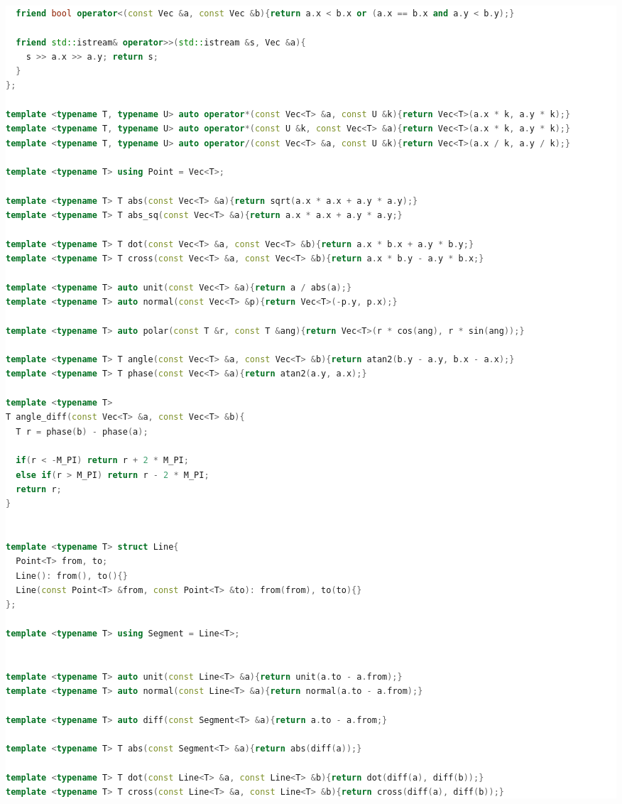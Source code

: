 ```cpp
  friend bool operator<(const Vec &a, const Vec &b){return a.x < b.x or (a.x == b.x and a.y < b.y);}
  
  friend std::istream& operator>>(std::istream &s, Vec &a){
    s >> a.x >> a.y; return s;
  }
};

template <typename T, typename U> auto operator*(const Vec<T> &a, const U &k){return Vec<T>(a.x * k, a.y * k);}
template <typename T, typename U> auto operator*(const U &k, const Vec<T> &a){return Vec<T>(a.x * k, a.y * k);}
template <typename T, typename U> auto operator/(const Vec<T> &a, const U &k){return Vec<T>(a.x / k, a.y / k);}

template <typename T> using Point = Vec<T>;

template <typename T> T abs(const Vec<T> &a){return sqrt(a.x * a.x + a.y * a.y);}
template <typename T> T abs_sq(const Vec<T> &a){return a.x * a.x + a.y * a.y;}

template <typename T> T dot(const Vec<T> &a, const Vec<T> &b){return a.x * b.x + a.y * b.y;}
template <typename T> T cross(const Vec<T> &a, const Vec<T> &b){return a.x * b.y - a.y * b.x;}

template <typename T> auto unit(const Vec<T> &a){return a / abs(a);}
template <typename T> auto normal(const Vec<T> &p){return Vec<T>(-p.y, p.x);}

template <typename T> auto polar(const T &r, const T &ang){return Vec<T>(r * cos(ang), r * sin(ang));}

template <typename T> T angle(const Vec<T> &a, const Vec<T> &b){return atan2(b.y - a.y, b.x - a.x);}
template <typename T> T phase(const Vec<T> &a){return atan2(a.y, a.x);}

template <typename T>
T angle_diff(const Vec<T> &a, const Vec<T> &b){
  T r = phase(b) - phase(a);

  if(r < -M_PI) return r + 2 * M_PI;
  else if(r > M_PI) return r - 2 * M_PI;
  return r;
}


template <typename T> struct Line{
  Point<T> from, to;
  Line(): from(), to(){}
  Line(const Point<T> &from, const Point<T> &to): from(from), to(to){}
};

template <typename T> using Segment = Line<T>;


template <typename T> auto unit(const Line<T> &a){return unit(a.to - a.from);}
template <typename T> auto normal(const Line<T> &a){return normal(a.to - a.from);}

template <typename T> auto diff(const Segment<T> &a){return a.to - a.from;}

template <typename T> T abs(const Segment<T> &a){return abs(diff(a));}

template <typename T> T dot(const Line<T> &a, const Line<T> &b){return dot(diff(a), diff(b));}
template <typename T> T cross(const Line<T> &a, const Line<T> &b){return cross(diff(a), diff(b));}


```